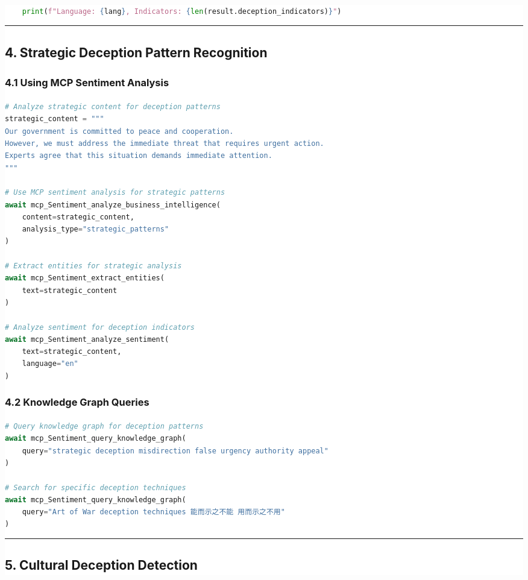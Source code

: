 ```python
    print(f"Language: {lang}, Indicators: {len(result.deception_indicators)}")
```

---

## 4. Strategic Deception Pattern Recognition

### 4.1 Using MCP Sentiment Analysis

```python
# Analyze strategic content for deception patterns
strategic_content = """
Our government is committed to peace and cooperation. 
However, we must address the immediate threat that requires urgent action.
Experts agree that this situation demands immediate attention.
"""

# Use MCP sentiment analysis for strategic patterns
await mcp_Sentiment_analyze_business_intelligence(
    content=strategic_content,
    analysis_type="strategic_patterns"
)

# Extract entities for strategic analysis
await mcp_Sentiment_extract_entities(
    text=strategic_content
)

# Analyze sentiment for deception indicators
await mcp_Sentiment_analyze_sentiment(
    text=strategic_content,
    language="en"
)
```

### 4.2 Knowledge Graph Queries

```python
# Query knowledge graph for deception patterns
await mcp_Sentiment_query_knowledge_graph(
    query="strategic deception misdirection false urgency authority appeal"
)

# Search for specific deception techniques
await mcp_Sentiment_query_knowledge_graph(
    query="Art of War deception techniques 能而示之不能 用而示之不用"
)
```

---

## 5. Cultural Deception Detection
